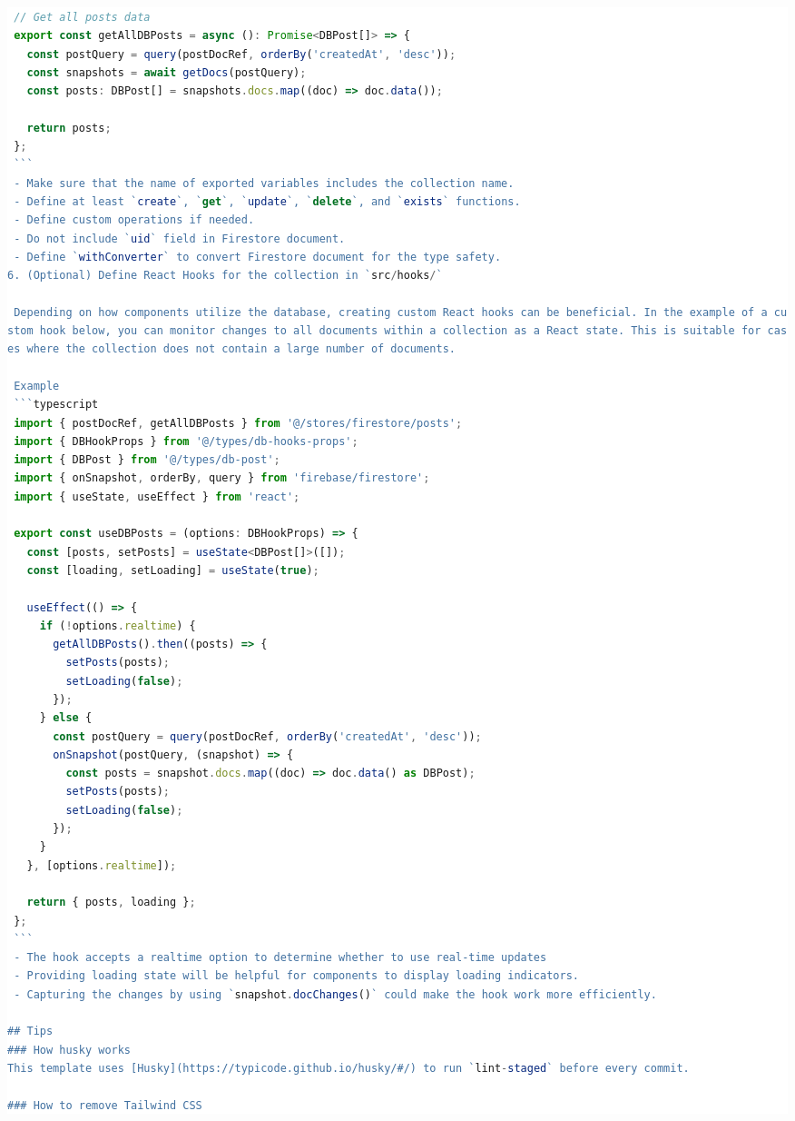    ```typescript
    // Get all posts data
    export const getAllDBPosts = async (): Promise<DBPost[]> => {
      const postQuery = query(postDocRef, orderBy('createdAt', 'desc'));
      const snapshots = await getDocs(postQuery);
      const posts: DBPost[] = snapshots.docs.map((doc) => doc.data());
    
      return posts;
    };
    ```
    - Make sure that the name of exported variables includes the collection name.
    - Define at least `create`, `get`, `update`, `delete`, and `exists` functions.
    - Define custom operations if needed.
    - Do not include `uid` field in Firestore document.
    - Define `withConverter` to convert Firestore document for the type safety.
6. (Optional) Define React Hooks for the collection in `src/hooks/`
   
    Depending on how components utilize the database, creating custom React hooks can be beneficial. In the example of a custom hook below, you can monitor changes to all documents within a collection as a React state. This is suitable for cases where the collection does not contain a large number of documents.

    Example
    ```typescript
    import { postDocRef, getAllDBPosts } from '@/stores/firestore/posts';
    import { DBHookProps } from '@/types/db-hooks-props';
    import { DBPost } from '@/types/db-post';
    import { onSnapshot, orderBy, query } from 'firebase/firestore';
    import { useState, useEffect } from 'react';

    export const useDBPosts = (options: DBHookProps) => {
      const [posts, setPosts] = useState<DBPost[]>([]);
      const [loading, setLoading] = useState(true);

      useEffect(() => {
        if (!options.realtime) {
          getAllDBPosts().then((posts) => {
            setPosts(posts);
            setLoading(false);
          });
        } else {
          const postQuery = query(postDocRef, orderBy('createdAt', 'desc'));
          onSnapshot(postQuery, (snapshot) => {
            const posts = snapshot.docs.map((doc) => doc.data() as DBPost);
            setPosts(posts);
            setLoading(false);
          });
        }
      }, [options.realtime]);

      return { posts, loading };
    };
    ```
    - The hook accepts a realtime option to determine whether to use real-time updates
    - Providing loading state will be helpful for components to display loading indicators.
    - Capturing the changes by using `snapshot.docChanges()` could make the hook work more efficiently.

## Tips
### How husky works
This template uses [Husky](https://typicode.github.io/husky/#/) to run `lint-staged` before every commit.

### How to remove Tailwind CSS
   ```